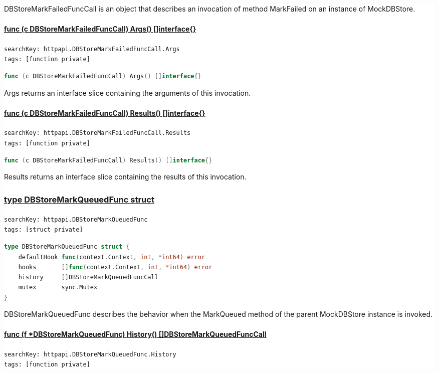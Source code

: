 DBStoreMarkFailedFuncCall is an object that describes an invocation of method MarkFailed on an instance of MockDBStore. 

#### <a id="DBStoreMarkFailedFuncCall.Args" href="#DBStoreMarkFailedFuncCall.Args">func (c DBStoreMarkFailedFuncCall) Args() []interface{}</a>

```
searchKey: httpapi.DBStoreMarkFailedFuncCall.Args
tags: [function private]
```

```Go
func (c DBStoreMarkFailedFuncCall) Args() []interface{}
```

Args returns an interface slice containing the arguments of this invocation. 

#### <a id="DBStoreMarkFailedFuncCall.Results" href="#DBStoreMarkFailedFuncCall.Results">func (c DBStoreMarkFailedFuncCall) Results() []interface{}</a>

```
searchKey: httpapi.DBStoreMarkFailedFuncCall.Results
tags: [function private]
```

```Go
func (c DBStoreMarkFailedFuncCall) Results() []interface{}
```

Results returns an interface slice containing the results of this invocation. 

### <a id="DBStoreMarkQueuedFunc" href="#DBStoreMarkQueuedFunc">type DBStoreMarkQueuedFunc struct</a>

```
searchKey: httpapi.DBStoreMarkQueuedFunc
tags: [struct private]
```

```Go
type DBStoreMarkQueuedFunc struct {
	defaultHook func(context.Context, int, *int64) error
	hooks       []func(context.Context, int, *int64) error
	history     []DBStoreMarkQueuedFuncCall
	mutex       sync.Mutex
}
```

DBStoreMarkQueuedFunc describes the behavior when the MarkQueued method of the parent MockDBStore instance is invoked. 

#### <a id="DBStoreMarkQueuedFunc.History" href="#DBStoreMarkQueuedFunc.History">func (f *DBStoreMarkQueuedFunc) History() []DBStoreMarkQueuedFuncCall</a>

```
searchKey: httpapi.DBStoreMarkQueuedFunc.History
tags: [function private]
```
